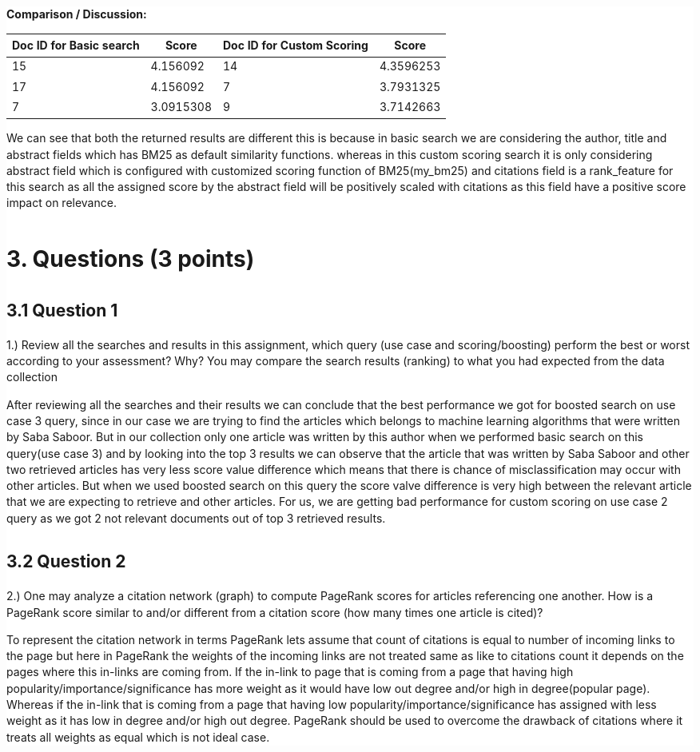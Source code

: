
**Comparison / Discussion:**

|Doc ID for Basic search | Score|Doc ID for Custom Scoring|Score|
|-------------------|-----|---------------------|-----|
|15|4.156092|14|4.3596253|
|17|4.156092|7|3.7931325|
|7|3.0915308|9|3.7142663|


We can see that both the returned results are different this is because in basic search we are considering the author, title and abstract fields which has BM25 as default similarity functions. whereas in this custom scoring search it is only considering abstract field which is configured with customized scoring function of BM25(my_bm25) and citations field is a rank_feature for this search as all the assigned score by the abstract field will be positively scaled with citations as this field have a positive score impact on relevance.


# 3. Questions (3 points)

## 3.1 Question 1
1.) Review all the searches and results in this assignment, which query (use case and
scoring/boosting) perform the best or worst according to your assessment? Why? You
may compare the search results (ranking) to what you had expected from the data
collection

After reviewing all the searches and their results we can conclude that the best performance we got for boosted search on use case 3 query, since in our case we are trying to find the articles which belongs to machine learning algorithms that were written by Saba Saboor. But in our collection only one article was written by this author when we performed basic search on this query(use case 3) and by looking into the top 3 results we can observe that the article that was written by Saba Saboor and other two retrieved articles has very less score value difference which means that there is chance of misclassification may occur with other articles. But when we used boosted search on this query the score valve difference is very high between the relevant article that we are expecting to retrieve and other articles. For us, we are getting bad performance for custom scoring on use case 2 query as we got 2 not relevant documents out of top 3 retrieved results.


## 3.2 Question 2
2.) One may analyze a citation network (graph) to compute PageRank scores for articles
referencing one another. How is a PageRank score similar to and/or different from a
citation score (how many times one article is cited)?

To represent the citation network in terms PageRank lets assume that count of citations is equal to number of incoming links to the page but here in PageRank the weights of the incoming links are not treated same as like to citations count it depends on the pages where this in-links are coming from. If the in-link to page that is coming from a page that having high popularity/importance/significance has more weight as it would have low out degree and/or high in degree(popular page). Whereas if the in-link that is coming from a page that having low popularity/importance/significance has assigned with less weight as it has low in degree and/or high out degree. PageRank should be used to overcome the drawback of citations where it treats all weights as equal which is not ideal case.
